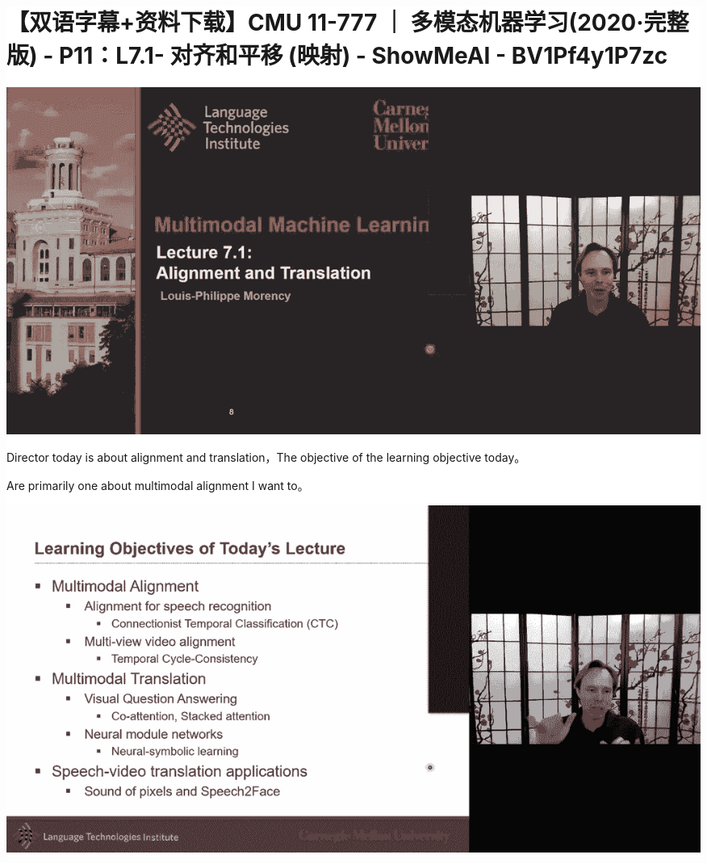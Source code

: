 # 【双语字幕+资料下载】CMU 11-777 ｜ 多模态机器学习(2020·完整版) - P11：L7.1- 对齐和平移 (映射) - ShowMeAI - BV1Pf4y1P7zc

![](img/26cbb752ea0955f0ba7b5c7e40a3637c_0.png)

Director today is about alignment and translation，The objective of the learning objective today。

Are primarily one about multimodal alignment I want to。



![](img/26cbb752ea0955f0ba7b5c7e40a3637c_2.png)
